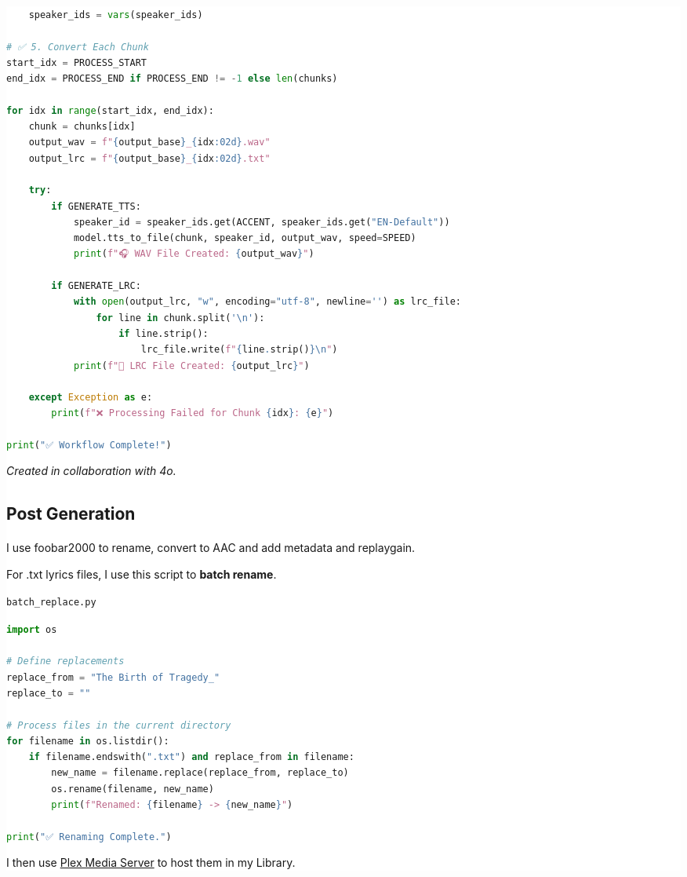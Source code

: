 ```python
    speaker_ids = vars(speaker_ids)

# ✅ 5. Convert Each Chunk
start_idx = PROCESS_START
end_idx = PROCESS_END if PROCESS_END != -1 else len(chunks)

for idx in range(start_idx, end_idx):
    chunk = chunks[idx]
    output_wav = f"{output_base}_{idx:02d}.wav"
    output_lrc = f"{output_base}_{idx:02d}.txt"

    try:
        if GENERATE_TTS:
            speaker_id = speaker_ids.get(ACCENT, speaker_ids.get("EN-Default"))
            model.tts_to_file(chunk, speaker_id, output_wav, speed=SPEED)
            print(f"🎧 WAV File Created: {output_wav}")

        if GENERATE_LRC:
            with open(output_lrc, "w", encoding="utf-8", newline='') as lrc_file:
                for line in chunk.split('\n'):
                    if line.strip():
                        lrc_file.write(f"{line.strip()}\n")
            print(f"📝 LRC File Created: {output_lrc}")

    except Exception as e:
        print(f"❌ Processing Failed for Chunk {idx}: {e}")

print("✅ Workflow Complete!")

```

*Created in collaboration with 4o.*

## Post Generation

I use foobar2000 to rename, convert to AAC and add metadata and replaygain.

For .txt lyrics files, I use this script to **batch rename**.

`batch_replace.py`
```python
import os

# Define replacements
replace_from = "The Birth of Tragedy_"
replace_to = ""

# Process files in the current directory
for filename in os.listdir():
    if filename.endswith(".txt") and replace_from in filename:
        new_name = filename.replace(replace_from, replace_to)
        os.rename(filename, new_name)
        print(f"Renamed: {filename} -> {new_name}")

print("✅ Renaming Complete.")
```

I then use [Plex Media Server](/docs/Projects/2024/Plex_Media_Server/Plex%20Media%20Server.md) to host them in my Library.